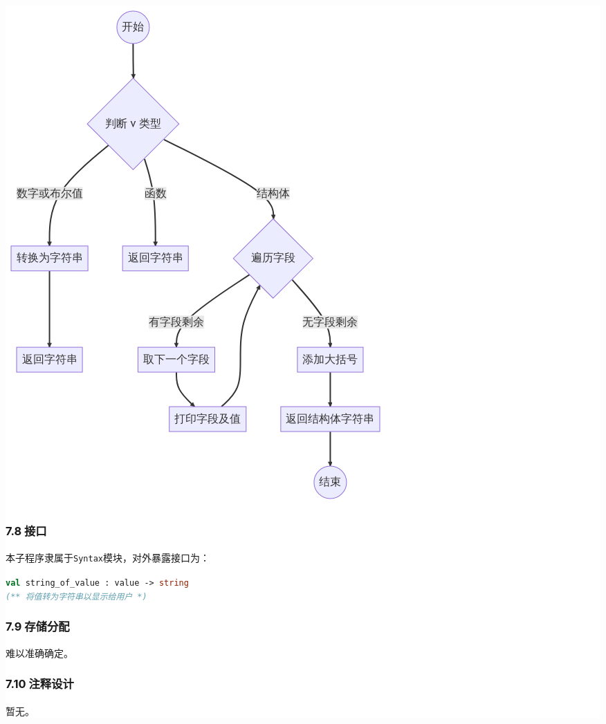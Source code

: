 ![](../../img/7.7.png)

### 7.8 接口
本子程序隶属于`Syntax`模块，对外暴露接口为：
```ocaml
val string_of_value : value -> string
(** 将值转为字符串以显示给用户 *)
```

### 7.9 存储分配
难以准确确定。

### 7.10 注释设计
暂无。
